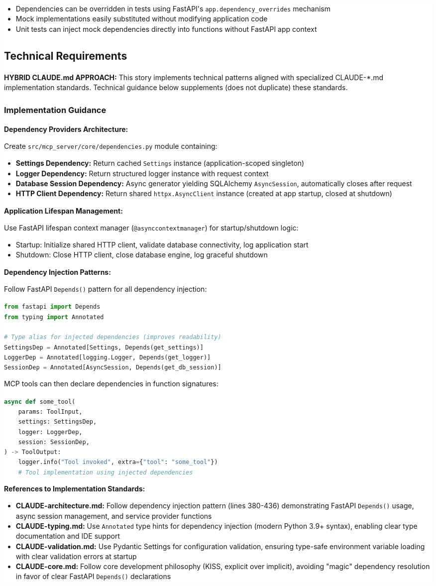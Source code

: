   - Dependencies can be overridden in tests using FastAPI's `app.dependency_overrides` mechanism
  - Mock implementations easily substituted without modifying application code
  - Unit tests can inject mock dependencies directly into functions without FastAPI app context

## Technical Requirements

**HYBRID CLAUDE.md APPROACH:** This story implements technical patterns aligned with specialized CLAUDE-*.md implementation standards. Technical guidance below supplements (does not duplicate) these standards.

### Implementation Guidance

**Dependency Providers Architecture:**

Create `src/mcp_server/core/dependencies.py` module containing:
- **Settings Dependency:** Return cached `Settings` instance (application-scoped singleton)
- **Logger Dependency:** Return structured logger instance with request context
- **Database Session Dependency:** Async generator yielding SQLAlchemy `AsyncSession`, automatically closes after request
- **HTTP Client Dependency:** Return shared `httpx.AsyncClient` instance (created at app startup, closed at shutdown)

**Application Lifespan Management:**

Use FastAPI lifespan context manager (`@asynccontextmanager`) for startup/shutdown logic:
- Startup: Initialize shared HTTP client, validate database connectivity, log application start
- Shutdown: Close HTTP client, close database engine, log graceful shutdown

**Dependency Injection Patterns:**

Follow FastAPI `Depends()` pattern for all dependency injection:
```python
from fastapi import Depends
from typing import Annotated

# Type alias for injected dependencies (improves readability)
SettingsDep = Annotated[Settings, Depends(get_settings)]
LoggerDep = Annotated[logging.Logger, Depends(get_logger)]
SessionDep = Annotated[AsyncSession, Depends(get_db_session)]
```

MCP tools can then declare dependencies in function signatures:
```python
async def some_tool(
    params: ToolInput,
    settings: SettingsDep,
    logger: LoggerDep,
    session: SessionDep,
) -> ToolOutput:
    logger.info("Tool invoked", extra={"tool": "some_tool"})
    # Tool implementation using injected dependencies
```

**References to Implementation Standards:**
- **CLAUDE-architecture.md:** Follow dependency injection pattern (lines 380-436) demonstrating FastAPI `Depends()` usage, async session management, and service provider functions
- **CLAUDE-typing.md:** Use `Annotated` type hints for dependency injection (modern Python 3.9+ syntax), enabling clear type documentation and IDE support
- **CLAUDE-validation.md:** Use Pydantic Settings for configuration validation, ensuring type-safe environment variable loading with clear validation errors at startup
- **CLAUDE-core.md:** Follow core development philosophy (KISS, explicit over implicit), avoiding "magic" dependency resolution in favor of clear FastAPI `Depends()` declarations
